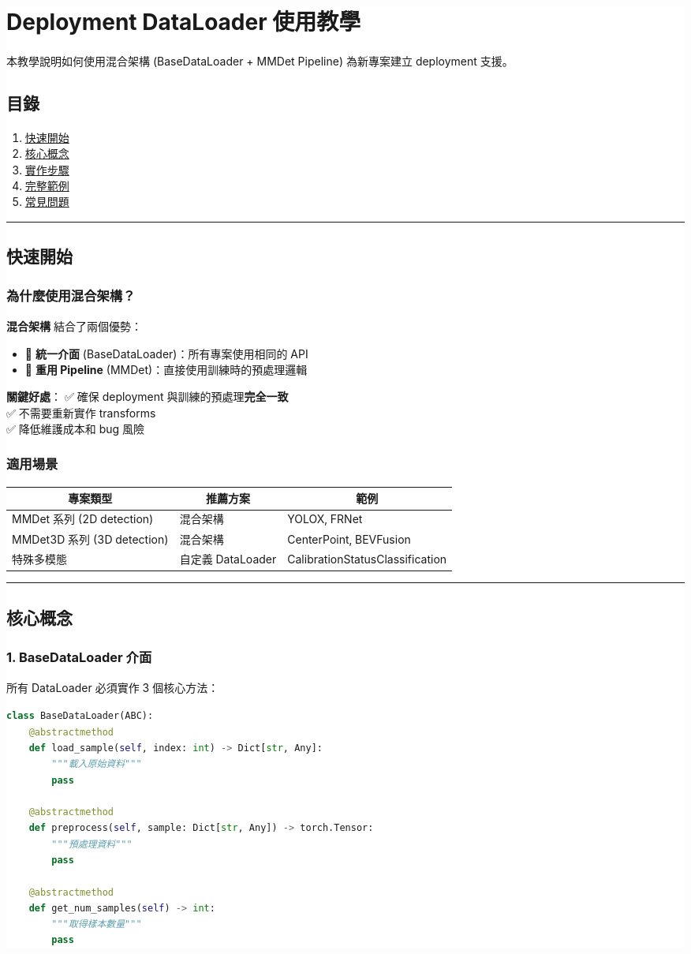 # Deployment DataLoader 使用教學

本教學說明如何使用混合架構 (BaseDataLoader + MMDet Pipeline) 為新專案建立 deployment 支援。

## 目錄

1. [快速開始](#快速開始)
2. [核心概念](#核心概念)
3. [實作步驟](#實作步驟)
4. [完整範例](#完整範例)
5. [常見問題](#常見問題)

---

## 快速開始

### 為什麼使用混合架構？

**混合架構** 結合了兩個優勢：
- 🎯 **統一介面** (BaseDataLoader)：所有專案使用相同的 API
- 🔄 **重用 Pipeline** (MMDet)：直接使用訓練時的預處理邏輯

**關鍵好處**：
✅ 確保 deployment 與訓練的預處理**完全一致**  
✅ 不需要重新實作 transforms  
✅ 降低維護成本和 bug 風險  

### 適用場景

| 專案類型 | 推薦方案 | 範例 |
|---------|---------|------|
| MMDet 系列 (2D detection) | 混合架構 | YOLOX, FRNet |
| MMDet3D 系列 (3D detection) | 混合架構 | CenterPoint, BEVFusion |
| 特殊多模態 | 自定義 DataLoader | CalibrationStatusClassification |

---

## 核心概念

### 1. BaseDataLoader 介面

所有 DataLoader 必須實作 3 個核心方法：

```python
class BaseDataLoader(ABC):
    @abstractmethod
    def load_sample(self, index: int) -> Dict[str, Any]:
        """載入原始資料"""
        pass

    @abstractmethod
    def preprocess(self, sample: Dict[str, Any]) -> torch.Tensor:
        """預處理資料"""
        pass

    @abstractmethod
    def get_num_samples(self) -> int:
        """取得樣本數量"""
        pass
```
